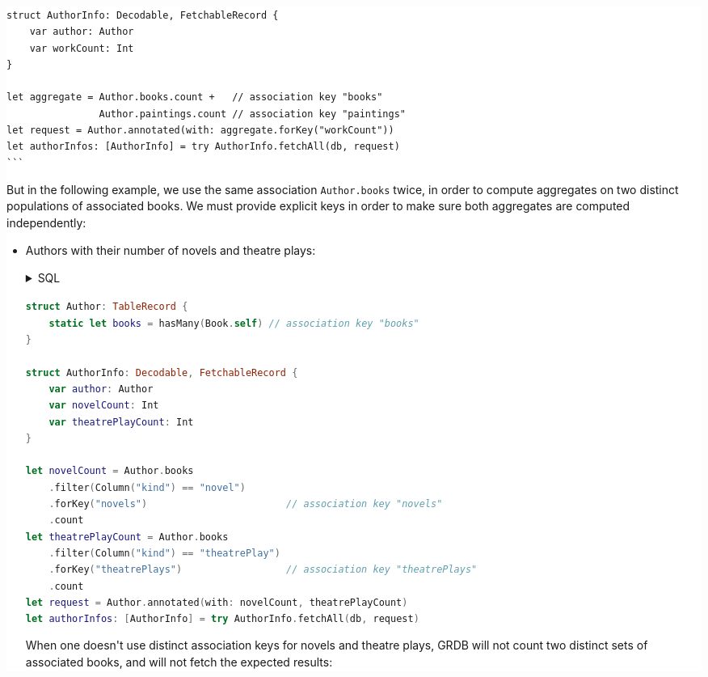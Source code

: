     struct AuthorInfo: Decodable, FetchableRecord {
        var author: Author
        var workCount: Int
    }
    
    let aggregate = Author.books.count +   // association key "books"
                    Author.paintings.count // association key "paintings"
    let request = Author.annotated(with: aggregate.forKey("workCount"))
    let authorInfos: [AuthorInfo] = try AuthorInfo.fetchAll(db, request)
    ```

But in the following example, we use the same association `Author.books` twice, in order to compute aggregates on two distinct populations of associated books. We must provide explicit keys in order to make sure both aggregates are computed independently:

- Authors with their number of novels and theatre plays:

    <details>
        <summary>SQL</summary>
    
    ```sql
    SELECT author.*,
           COUNT(DISTINCT book1.id) AS novelCount,
           COUNT(DISTINCT book2.id) AS theatrePlayCount
    FROM author
    LEFT JOIN book book1 ON book1.authorId = author.id AND book1.kind = 'novel'
    LEFT JOIN book book2 ON book2.authorId = author.id AND book2.kind = 'theatrePlay'
    GROUP BY author.id
    ```
    
    </details>
    
    ```swift
    struct Author: TableRecord {
        static let books = hasMany(Book.self) // association key "books"
    }
    
    struct AuthorInfo: Decodable, FetchableRecord {
        var author: Author
        var novelCount: Int
        var theatrePlayCount: Int
    }
    
    let novelCount = Author.books
        .filter(Column("kind") == "novel")
        .forKey("novels")                        // association key "novels"
        .count
    let theatrePlayCount = Author.books
        .filter(Column("kind") == "theatrePlay")
        .forKey("theatrePlays")                  // association key "theatrePlays"
        .count
    let request = Author.annotated(with: novelCount, theatrePlayCount)
    let authorInfos: [AuthorInfo] = try AuthorInfo.fetchAll(db, request)
    ```
    
    When one doesn't use distinct association keys for novels and theatre plays, GRDB will not count two distinct sets of associated books, and will not fetch the expected results:


[Associations Benefits]: #associations-benefits
[Required Protocols]: #required-protocols
[BelongsTo]: #belongsto
[HasMany]: #hasmany
[HasOne]: #hasone
[HasManyThrough]: #hasmanythrough
[HasOneThrough]: #hasonethrough
[Choosing Between BelongsTo and HasOne]: #choosing-between-belongsto-and-hasone
[Self Joins]: #self-joins
[Ordered Associations]: #ordered-associations
[Further Refinements to Associations]: #further-refinements-to-associations
[The Types of Associations]: #the-types-of-associations
[FetchableRecord]: ../README.md#fetchablerecord-protocols
[migration]: Migrations.md
[Record]: ../README.md#records
[Foreign Key Actions]: https://sqlite.org/foreignkeys.html#fk_actions
[Associations and the Database Schema]: #associations-and-the-database-schema
[Convention for Database Table Names]: #convention-for-database-table-names
[Convention for the BelongsTo Association]: #convention-for-the-belongsto-association
[Convention for the HasOne Association]: #convention-for-the-hasone-association
[Convention for the HasMany Association]: #convention-for-the-hasmany-association
[Foreign Keys]: #foreign-keys
[Building Requests from Associations]: #building-requests-from-associations
[Fetching Values from Associations]: #fetching-values-from-associations
[Combining Associations]: #combining-associations
[Requesting Associated Records]: #requesting-associated-records
[requests for associated records]: #requesting-associated-records
[Joining And Prefetching Associated Records]: #joining-and-prefetching-associated-records
[Filtering Associations]: #filtering-associations
[Sorting Associations]: #sorting-associations
[Columns Selected by an Association]: #columns-selected-by-an-association
[Table Aliases]: #table-aliases
[Refining Association Requests]: #refining-association-requests
[The Structure of a Joined Request]: #the-structure-of-a-joined-request
[Decoding a Joined Request with a Decodable Record]: #decoding-a-joined-request-with-a-decodable-record
[Decoding a Hierarchical Decodable Record]: #decoding-a-hierarchical-decodable-record
[Decoding a Joined Request with FetchableRecord]: #decoding-a-joined-request-with-fetchablerecord
[Debugging Request Decoding]: #debugging-request-decoding
[Custom Requests]: ../README.md#custom-requests
[Association Aggregates]: #association-aggregates
[Available Association Aggregates]: #available-association-aggregates
[Annotating a Request with Aggregates]: #annotating-a-request-with-aggregates
[Filtering a Request with Aggregates]: #filtering-a-request-with-aggregates
[Aggregate Operations]: #aggregate-operations
[Isolation of Multiple Aggregates]: #isolation-of-multiple-aggregates
[DerivableRequest Protocol]: #derivablerequest-protocol
[Known Issues]: #known-issues
[Row Adapters]: ../README.md#row-adapters
[query interface requests]: ../README.md#requests
[TableRecord]: ../README.md#tablerecord-protocol
[Good Practices for Designing Record Types]: GoodPracticesForDesigningRecordTypes.md
[regular aggregating methods]: ../README.md#fetching-aggregated-values
[Record class]: ../README.md#record-class
[EncodableRecord]: ../README.md#persistablerecord-protocol
[PersistableRecord]: ../README.md#persistablerecord-protocol
[Codable Records]: ../README.md#codable-records
[persistence methods]: ../README.md#persistence-methods
[database observation tools]: ../README.md#database-changes-observation
[ValueObservation]: ../README.md#valueobservation
[FAQ]: ../README.md#faq-associations
[common table expressions]: CommonTableExpressions.md
[Common Table Expressions]: CommonTableExpressions.md
[Associations to Common Table Expressions]: CommonTableExpressions.md#associations-to-common-table-expressions